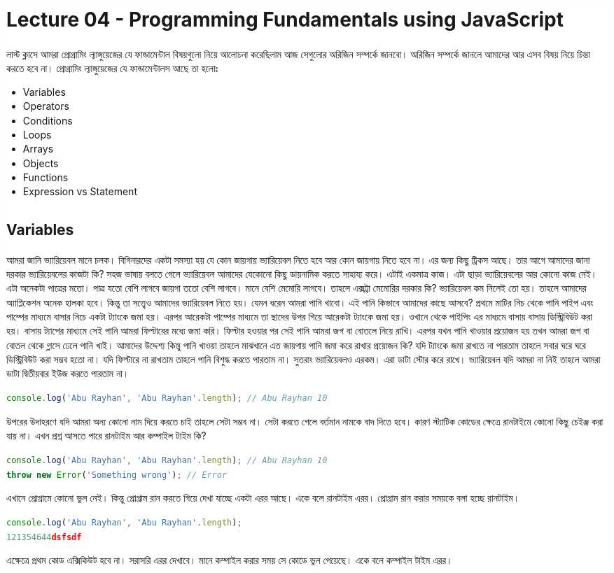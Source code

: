 # Lecture 04 - Programming Fundamentals using JavaScript

লাস্ট ক্লাসে আমরা প্রোগ্রামিং ল্যাঙ্গুয়েজের যে ফান্ডামেন্টাল বিষয়গুলো নিয়ে আলোচনা করেছিলাম আজ সেগুলোর অরিজিন সম্পর্কে জানবো। অরিজিন সম্পর্কে জানলে আমাদের আর এসব বিষয় নিয়ে চিন্তা করতে হবে না। প্রোগ্রামিং ল্যাঙ্গুয়েজের যে ফান্ডামেন্টালস আছে তা হলোঃ

- Variables
- Operators
- Conditions
- Loops
- Arrays
- Objects
- Functions
- Expression vs Statement

## Variables

আমরা জানি ভ্যারিয়েবল মানে চলক। বিগিনারদের একটা সমস্যা হয় যে কোন জায়গায় ভ্যারিয়েবল নিতে হবে আর কোন জায়গায় নিতে হবে না। এর জন্য কিছু ট্রিকস আছে। তার আগে আমাদের জানা দরকার ভ্যারিয়েবলের কাজটা কি? সহজ ভাষায় বলতে গেলে ভ্যারিয়েবল আমাদের যেকোনো কিছু ডায়নামিক করতে সাহায্য করে। এটাই একমাত্র কাজ। এটা ছাড়া ভ্যারিয়েবলের আর কোনো কাজ নেই। এটা অনেকটা পাত্রের মতো। পাত্র যতো বেশি লাগবে জায়গা ততো বেশি লাগবে। মানে বেশি মেমোরি লাগবে। তাহলে এক্সট্রা মেমোরির দরকার কি? ভ্যারিয়েবল কম নিলেই তো হয়। তাহলে আমাদের অ্যাপ্লিকেশন অনেক হালকা হবে। কিন্তু তা সত্ত্বেও আমাদের ভ্যারিয়েবল নিতে হয়। যেমন ধরেন আমরা পানি খাবো। এই পানি কিভাবে আমাদের কাছে আসবে? প্রথমে মাটির নিচ থেকে পানি পাইপ এবং পাম্পের মাধ্যমে বাসার নিচে একটা ট্যাংকে জমা হয়। এরপর আরেকটা পাম্পের মাধ্যমে তা ছাদের উপর গিয়ে আরেকটা ট্যাংকে জমা হয়। ওখানে থেকে পাইপিং এর মাধ্যমে বাসায় বাসায় ডিস্ট্রিবিউট করা হয়। বাসায় ট্যাপের মাধ্যমে সেই পানি আমরা ফিল্টারের মধ্যে জমা করি। ফিল্টার হওয়ার পর সেই পানি আমরা জগ বা বোতলে নিয়ে রাখি। এরপর যখন পানি খাওয়ার প্রয়োজন হয় তখন আমরা জগ বা বোতল থেকে গ্লাসে ঢেলে পানি খাই। আমাদের উদ্দেশ্য কিন্তু পানি খাওয়া তাহলে মাঝখানে এত জায়গায় পানি জমা করে রাখার প্রয়োজন কি? যদি ট্যাংকে জমা রাখতে না পারতাম তাহলে সবার ঘরে ঘরে ডিস্ট্রিবিউট করা সম্ভব হতো না। যদি ফিল্টারে না রাখতাম তাহলে পানি বিশুদ্ধ করতে পারতাম না। সুতরাং ভ্যারিয়েবলও এরকম। এরা ডাটা স্টোর করে রাখে। ভ্যারিয়েবল যদি আমরা না নিই তাহলে আমরা ডাটা দ্বিতীয়বার ইউজ করতে পারতাম না।

```js
console.log('Abu Rayhan', 'Abu Rayhan'.length); // Abu Rayhan 10
```

উপরের উদাহরণে যদি আমরা অন্য কোনো নাম দিয়ে করতে চাই তাহলে সেটা সম্ভব না। সেটা করতে গেলে বর্তমান নামকে বাদ দিতে হবে। কারণ স্ট্যাটিক কোডের ক্ষেত্রে রানটাইমে কোনো কিছু চেইঞ্জ করা যায় না। এখন প্রশ্ন আসতে পারে রানটাইম আর কম্পাইল টাইম কি?

```js
console.log('Abu Rayhan', 'Abu Rayhan'.length); // Abu Rayhan 10
throw new Error('Something wrong'); // Error
```

এখানে প্রোগ্রামে কোনো ভুল নেই। কিন্তু প্রোগ্রাম রান করতে গিয়ে দেখা যাচ্ছে একটা এরর আছে। একে বলে রানটাইম এরর। প্রোগ্রাম রান করার সময়কে বলা হচ্ছে রানটাইম।

```js
console.log('Abu Rayhan', 'Abu Rayhan'.length);
121354644dsfsdf
```

এক্ষেত্রে প্রথম কোড এক্সিকিউট হবে না। সরাসরি এরর দেখাবে। মানে কম্পাইল করার সময় সে কোডে ভুল পেয়েছে। একে বলে কম্পাইল টাইম এরর।
